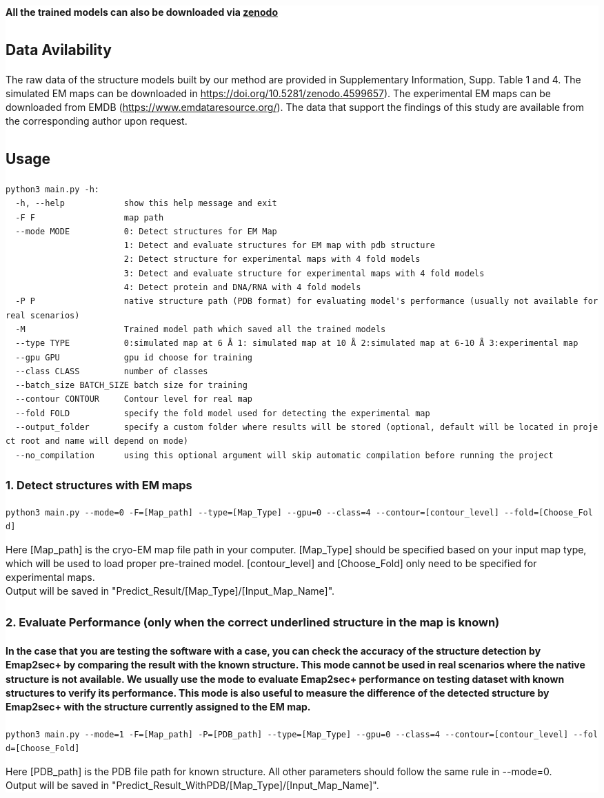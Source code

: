 **All the trained models can also be downloaded via [zenodo](https://doi.org/10.5281/zenodo.12577500)**

## Data Avilability
The raw data of the structure models built by our method are provided in Supplementary Information, Supp. Table 1 and 4. The simulated EM maps can be downloaded in https://doi.org/10.5281/zenodo.4599657). The experimental EM maps can be downloaded from EMDB (https://www.emdataresource.org/). The data that support the findings of this study are available from the corresponding author upon request. 

## Usage
```
python3 main.py -h:
  -h, --help            show this help message and exit
  -F F                  map path
  --mode MODE           0: Detect structures for EM Map 
                        1: Detect and evaluate structures for EM map with pdb structure
                        2: Detect structure for experimental maps with 4 fold models
                        3: Detect and evaluate structure for experimental maps with 4 fold models
                        4: Detect protein and DNA/RNA with 4 fold models
  -P P                  native structure path (PDB format) for evaluating model's performance (usually not available for real scenarios)
  -M                    Trained model path which saved all the trained models
  --type TYPE           0:simulated map at 6 Å 1: simulated map at 10 Å 2:simulated map at 6-10 Å 3:experimental map
  --gpu GPU             gpu id choose for training
  --class CLASS         number of classes
  --batch_size BATCH_SIZE batch size for training
  --contour CONTOUR     Contour level for real map
  --fold FOLD           specify the fold model used for detecting the experimental map
  --output_folder       specify a custom folder where results will be stored (optional, default will be located in project root and name will depend on mode)
  --no_compilation      using this optional argument will skip automatic compilation before running the project
```

### 1. Detect structures with EM maps
```
python3 main.py --mode=0 -F=[Map_path] --type=[Map_Type] --gpu=0 --class=4 --contour=[contour_level] --fold=[Choose_Fold]
```
Here [Map_path] is the cryo-EM map file path in your computer. [Map_Type] should be specified based on your input map type, which will be used to load proper pre-trained model. [contour_level] and [Choose_Fold] only need to be specified for experimental maps.             
Output will be saved in "Predict_Result/[Map_Type]/[Input_Map_Name]".       
### 2. Evaluate Performance (only when the correct underlined structure in the map is known)
#### In the case that you are testing the software with a case, you can check the accuracy of the structure detection by Emap2sec+ by comparing the result with the known structure. This mode cannot be used in real scenarios where the native structure is not available. We usually use the mode to evaluate Emap2sec+ performance on testing dataset with known structures to verify its performance. This mode is also useful to measure the difference of the detected structure by Emap2sec+ with the structure currently assigned to the EM map.
```
python3 main.py --mode=1 -F=[Map_path] -P=[PDB_path] --type=[Map_Type] --gpu=0 --class=4 --contour=[contour_level] --fold=[Choose_Fold]
```
Here [PDB_path] is the PDB file path for known structure. All other parameters should follow the same rule in --mode=0.     
Output will be saved in "Predict_Result_WithPDB/[Map_Type]/[Input_Map_Name]". 
